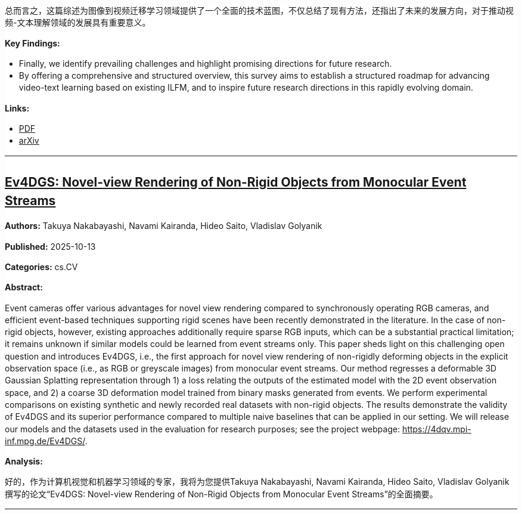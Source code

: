 总而言之，这篇综述为图像到视频迁移学习领域提供了一个全面的技术蓝图，不仅总结了现有方法，还指出了未来的发展方向，对于推动视频-文本理解领域的发展具有重要意义。

**Key Findings:**

- Finally, we identify prevailing
challenges and highlight promising directions for future research.
- By offering
a comprehensive and structured overview, this survey aims to establish a
structured roadmap for advancing video-text learning based on existing ILFM,
and to inspire future research directions in this rapidly evolving domain.

**Links:**

- [PDF](https://arxiv.org/pdf/2510.10671v1)
- [arXiv](https://arxiv.org/abs/2510.10671v1)

---

<a id='2510.11717v1'></a>
## [Ev4DGS: Novel-view Rendering of Non-Rigid Objects from Monocular Event Streams](https://arxiv.org/abs/2510.11717v1)

**Authors:** Takuya Nakabayashi, Navami Kairanda, Hideo Saito, Vladislav Golyanik

**Published:** 2025-10-13

**Categories:** cs.CV

**Abstract:**

Event cameras offer various advantages for novel view rendering compared to
synchronously operating RGB cameras, and efficient event-based techniques
supporting rigid scenes have been recently demonstrated in the literature. In
the case of non-rigid objects, however, existing approaches additionally
require sparse RGB inputs, which can be a substantial practical limitation; it
remains unknown if similar models could be learned from event streams only.
This paper sheds light on this challenging open question and introduces Ev4DGS,
i.e., the first approach for novel view rendering of non-rigidly deforming
objects in the explicit observation space (i.e., as RGB or greyscale images)
from monocular event streams. Our method regresses a deformable 3D Gaussian
Splatting representation through 1) a loss relating the outputs of the
estimated model with the 2D event observation space, and 2) a coarse 3D
deformation model trained from binary masks generated from events. We perform
experimental comparisons on existing synthetic and newly recorded real datasets
with non-rigid objects. The results demonstrate the validity of Ev4DGS and its
superior performance compared to multiple naive baselines that can be applied
in our setting. We will release our models and the datasets used in the
evaluation for research purposes; see the project webpage:
https://4dqv.mpi-inf.mpg.de/Ev4DGS/.

**Analysis:**

好的，作为计算机视觉和机器学习领域的专家，我将为您提供Takuya Nakabayashi, Navami Kairanda, Hideo Saito, Vladislav Golyanik撰写的论文“Ev4DGS: Novel-view Rendering of Non-Rigid Objects from Monocular Event Streams”的全面摘要。

---

